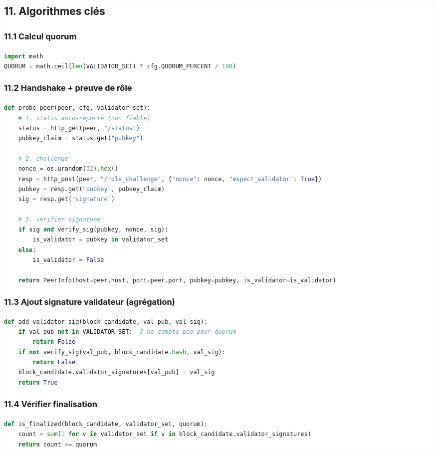 
## 11. Algorithmes clés

### 11.1 Calcul quorum

```python
import math
QUORUM = math.ceil(len(VALIDATOR_SET) * cfg.QUORUM_PERCENT / 100)
```

### 11.2 Handshake + preuve de rôle

```python
def probe_peer(peer, cfg, validator_set):
    # 1. status auto-reporté (non fiable)
    status = http_get(peer, "/status")
    pubkey_claim = status.get("pubkey")

    # 2. challenge
    nonce = os.urandom(32).hex()
    resp = http_post(peer, "/role_challenge", {"nonce": nonce, "expect_validator": True})
    pubkey = resp.get("pubkey", pubkey_claim)
    sig = resp.get("signature")

    # 3. vérifier signature
    if sig and verify_sig(pubkey, nonce, sig):
        is_validator = pubkey in validator_set
    else:
        is_validator = False

    return PeerInfo(host=peer.host, port=peer.port, pubkey=pubkey, is_validator=is_validator)
```

### 11.3 Ajout signature validateur (agrégation)

```python
def add_validator_sig(block_candidate, val_pub, val_sig):
    if val_pub not in VALIDATOR_SET:  # ne compte pas pour quorum
        return False
    if not verify_sig(val_pub, block_candidate.hash, val_sig):
        return False
    block_candidate.validator_signatures[val_pub] = val_sig
    return True
```

### 11.4 Vérifier finalisation

```python
def is_finalized(block_candidate, validator_set, quorum):
    count = sum(1 for v in validator_set if v in block_candidate.validator_signatures)
    return count >= quorum
```
